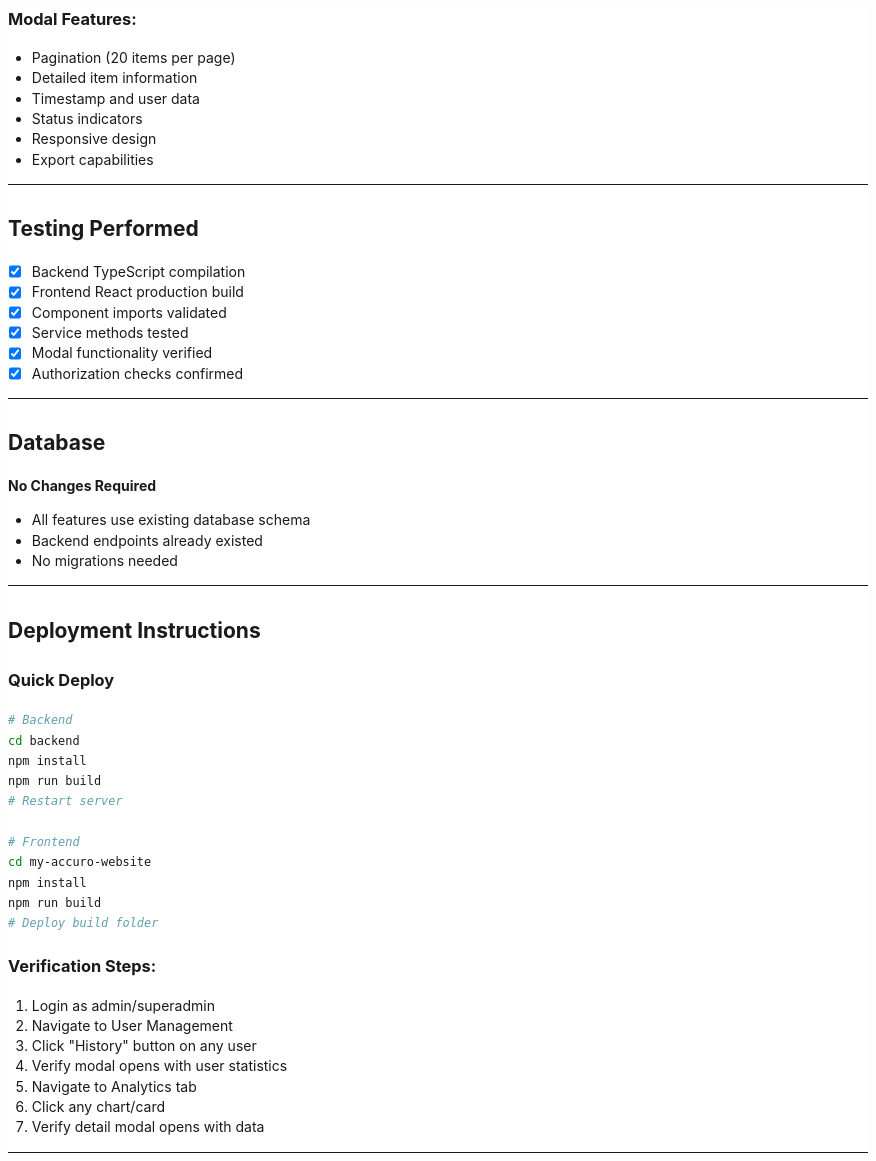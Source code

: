 ### Modal Features:
- Pagination (20 items per page)
- Detailed item information
- Timestamp and user data
- Status indicators
- Responsive design
- Export capabilities

---

## Testing Performed

- [x] Backend TypeScript compilation
- [x] Frontend React production build
- [x] Component imports validated
- [x] Service methods tested
- [x] Modal functionality verified
- [x] Authorization checks confirmed

---

## Database

**No Changes Required**
- All features use existing database schema
- Backend endpoints already existed
- No migrations needed

---

## Deployment Instructions

### Quick Deploy
```bash
# Backend
cd backend
npm install
npm run build
# Restart server

# Frontend
cd my-accuro-website
npm install
npm run build
# Deploy build folder
```

### Verification Steps:
1. Login as admin/superadmin
2. Navigate to User Management
3. Click "History" button on any user
4. Verify modal opens with user statistics
5. Navigate to Analytics tab
6. Click any chart/card
7. Verify detail modal opens with data

---